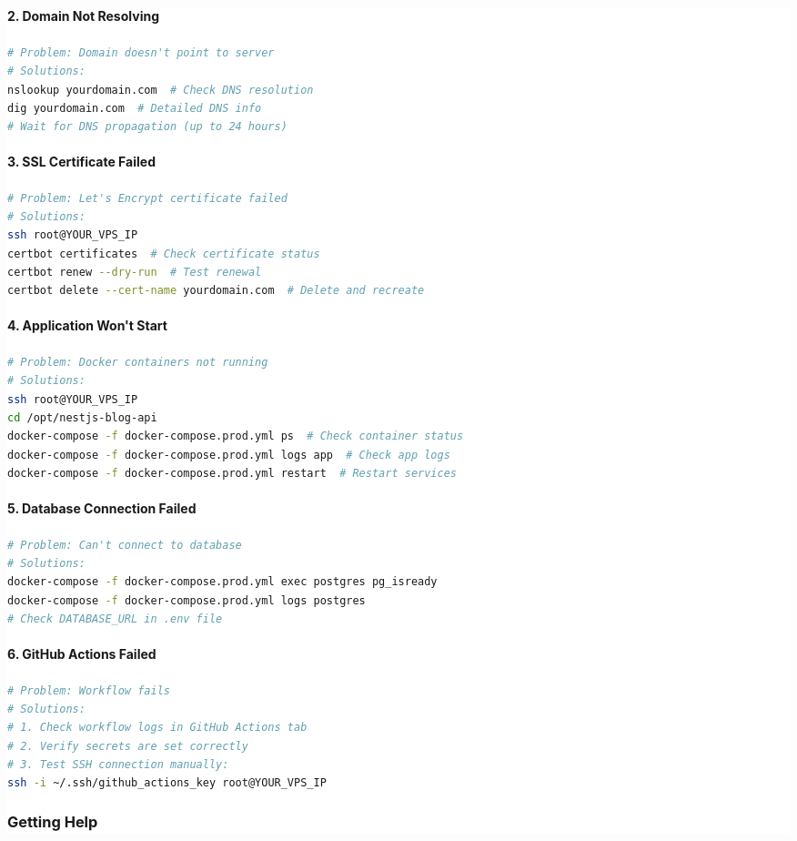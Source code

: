#### 2. Domain Not Resolving

```bash
# Problem: Domain doesn't point to server
# Solutions:
nslookup yourdomain.com  # Check DNS resolution
dig yourdomain.com  # Detailed DNS info
# Wait for DNS propagation (up to 24 hours)
```

#### 3. SSL Certificate Failed

```bash
# Problem: Let's Encrypt certificate failed
# Solutions:
ssh root@YOUR_VPS_IP
certbot certificates  # Check certificate status
certbot renew --dry-run  # Test renewal
certbot delete --cert-name yourdomain.com  # Delete and recreate
```

#### 4. Application Won't Start

```bash
# Problem: Docker containers not running
# Solutions:
ssh root@YOUR_VPS_IP
cd /opt/nestjs-blog-api
docker-compose -f docker-compose.prod.yml ps  # Check container status
docker-compose -f docker-compose.prod.yml logs app  # Check app logs
docker-compose -f docker-compose.prod.yml restart  # Restart services
```

#### 5. Database Connection Failed

```bash
# Problem: Can't connect to database
# Solutions:
docker-compose -f docker-compose.prod.yml exec postgres pg_isready
docker-compose -f docker-compose.prod.yml logs postgres
# Check DATABASE_URL in .env file
```

#### 6. GitHub Actions Failed

```bash
# Problem: Workflow fails
# Solutions:
# 1. Check workflow logs in GitHub Actions tab
# 2. Verify secrets are set correctly
# 3. Test SSH connection manually:
ssh -i ~/.ssh/github_actions_key root@YOUR_VPS_IP
```

### Getting Help
